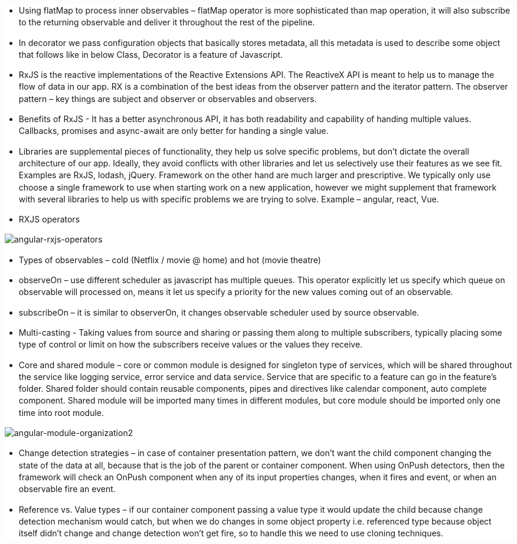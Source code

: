 - Using flatMap to process inner observables – flatMap operator is more sophisticated than map operation, it will also subscribe to the returning observable and deliver it throughout the rest of the pipeline.

- In decorator we pass configuration objects that basically stores metadata, all this metadata is used to describe some object that follows like in below Class, Decorator is a feature of Javascript.

- RxJS is the reactive implementations of the Reactive Extensions API. The ReactiveX API is meant to help us to manage the flow of data in our app. RX is a combination of the best ideas from the observer pattern and the iterator pattern. The observer pattern – key things are subject and observer or observables and observers.

- Benefits of RxJS - It has a better asynchronous API, it has both readability and capability of handing multiple values. Callbacks, promises and async-await are only better for handing a single value.

- Libraries are supplemental pieces of functionality, they help us solve specific problems, but don’t dictate the overall architecture of our app. Ideally, they avoid conflicts with other libraries and let us selectively use their features as we see fit. Examples are RxJS, lodash, jQuery. Framework on the other hand are much larger and prescriptive. We typically only use choose a single framework to use when starting work on a new application, however we might supplement that framework with several libraries to help us with specific problems we are trying to solve. Example – angular, react, Vue.

- RXJS operators

![angular-rxjs-operators](./assets/images/angular-rxjs-operators.png)

- Types of observables – cold (Netflix / movie @ home) and hot (movie theatre)

- observeOn – use different scheduler as javascript has multiple queues. This operator explicitly let us specify which queue on observable will processed on, means it let us specify a priority for the new values coming out of an observable.

- subscribeOn – it is similar to observerOn, it changes observable scheduler used by source observable.

- Multi-casting - Taking values from source and sharing or passing them along to multiple subscribers, typically placing some type of control or limit on how the subscribers receive values or the values they receive.

- Core and shared module – core or common module is designed for singleton type of services, which will be shared throughout the service like logging service, error service and data service. Service that are specific to a feature can go in the feature’s folder. Shared folder should contain reusable components, pipes and directives like calendar component, auto complete component. Shared module will be imported many times in different modules, but core module should be imported only one time into root module.

![angular-module-organization2](./assets/images/angular-module-organization2.png)

- Change detection strategies – in case of container presentation pattern, we don’t want the child component changing the state of the data at all, because that is the job of the parent or container component. When using OnPush detectors, then the framework will check an OnPush component when any of its input properties changes, when it fires and event, or when an observable fire an event.

- Reference vs. Value types – if our container component passing a value type it would update the child because change detection mechanism would catch, but when we do changes in some object property i.e. referenced type because object itself didn’t change and change detection won’t get fire, so to handle this we need to use cloning techniques.
